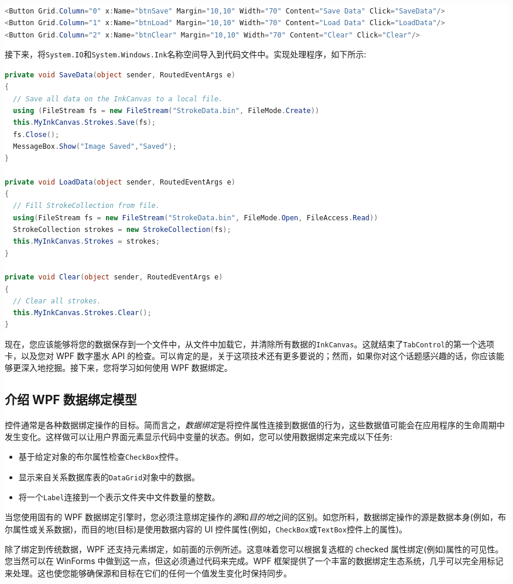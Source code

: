 ```cs
<Button Grid.Column="0" x:Name="btnSave" Margin="10,10" Width="70" Content="Save Data" Click="SaveData"/>
<Button Grid.Column="1" x:Name="btnLoad" Margin="10,10" Width="70" Content="Load Data" Click="LoadData"/>
<Button Grid.Column="2" x:Name="btnClear" Margin="10,10" Width="70" Content="Clear" Click="Clear"/>

```

接下来，将`System.IO`和`System.Windows.Ink`名称空间导入到代码文件中。实现处理程序，如下所示:

```cs
private void SaveData(object sender, RoutedEventArgs e)
{
  // Save all data on the InkCanvas to a local file.
  using (FileStream fs = new FileStream("StrokeData.bin", FileMode.Create))
  this.MyInkCanvas.Strokes.Save(fs);
  fs.Close();
  MessageBox.Show("Image Saved","Saved");
}

private void LoadData(object sender, RoutedEventArgs e)
{
  // Fill StrokeCollection from file.
  using(FileStream fs = new FileStream("StrokeData.bin", FileMode.Open, FileAccess.Read))
  StrokeCollection strokes = new StrokeCollection(fs);
  this.MyInkCanvas.Strokes = strokes;
}

private void Clear(object sender, RoutedEventArgs e)
{
  // Clear all strokes.
  this.MyInkCanvas.Strokes.Clear();
}

```

现在，您应该能够将您的数据保存到一个文件中，从文件中加载它，并清除所有数据的`InkCanvas`。这就结束了`TabControl`的第一个选项卡，以及您对 WPF 数字墨水 API 的检查。可以肯定的是，关于这项技术还有更多要说的；然而，如果你对这个话题感兴趣的话，你应该能够更深入地挖掘。接下来，您将学习如何使用 WPF 数据绑定。

## 介绍 WPF 数据绑定模型

控件通常是各种数据绑定操作的目标。简而言之，*数据绑定*是将控件属性连接到数据值的行为，这些数据值可能会在应用程序的生命周期中发生变化。这样做可以让用户界面元素显示代码中变量的状态。例如，您可以使用数据绑定来完成以下任务:

*   基于给定对象的布尔属性检查`CheckBox`控件。

*   显示来自关系数据库表的`DataGrid`对象中的数据。

*   将一个`Label`连接到一个表示文件夹中文件数量的整数。

当您使用固有的 WPF 数据绑定引擎时，您必须注意绑定操作的*源*和*目的地*之间的区别。如您所料，数据绑定操作的源是数据本身(例如，布尔属性或关系数据)，而目的地(目标)是使用数据内容的 UI 控件属性(例如，`CheckBox`或`TextBox`控件上的属性)。

除了绑定到传统数据，WPF 还支持元素绑定，如前面的示例所述。这意味着您可以根据复选框的 checked 属性绑定(例如)属性的可见性。您当然可以在 WinForms 中做到这一点，但这必须通过代码来完成。WPF 框架提供了一个丰富的数据绑定生态系统，几乎可以完全用标记来处理。这也使您能够确保源和目标在它们的任何一个值发生变化时保持同步。

